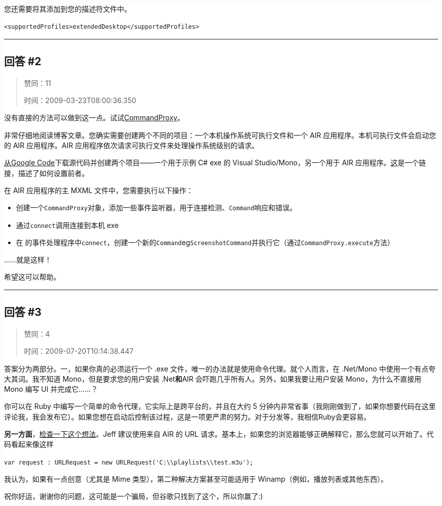 您还需要将其添加到您的描述符文件中。

```
<supportedProfiles>extendedDesktop</supportedProfiles> 
```

* * *

## 回答 #2

> 赞同：11
> 
> 时间：2009-03-23T08:00:36.350

没有直接的方法可以做到这一点。试试[CommandProxy](http://www.mikechambers.com/blog/2008/01/17/commandproxy-net-air-integration-proof-of-concept/)。

非常仔细地阅读博客文章。您确实需要创建两个不同的项目：一个本机操作系统可执行文件和一个 AIR 应用程序。本机可执行文件会启动您的 AIR 应用程序。AIR 应用程序依次请求可执行文件来处理操作系统级别的请求。

[从Google Code](http://code.google.com/p/commandproxy/)下载源代码并创建两个项目——一个用于示例 C# exe 的 Visual Studio/Mono，另一个用于 AIR 应用程序。[这](http://code.google.com/p/commandproxy/wiki/Compiling)是一个链接，描述了如何设置前者。

在 AIR 应用程序的主 MXML 文件中，您需要执行以下操作：

*   创建一个`CommandProxy`对象，添加一些事件监听器，用于连接检测、`Command`响应和错误。

*   通过`connect`调用连接到本机 exe

*   在 的事件处理程序中`connect`，创建一个新的`Command`eg`ScreenshotCommand`并执行它（通过`CommandProxy.execute`方法）

……就是这样！

希望这可以帮助。

* * *

## 回答 #3

> 赞同：4
> 
> 时间：2009-07-20T10:14:38.447

答案分为两部分。一，如果你真的必须运行一个 .exe 文件，唯一的办法就是使用命令代理。就个人而言，在 .Net/Mono 中使用一个有点夸大其词。我不知道 Mono，但是要求您的用户安装 .Net**和**AIR 会吓跑几乎所有人。另外，如果我要让用户安装 Mono，为什么不直接用 Mono 编写 UI 并完成它......？

你可以在 Ruby 中编写一个简单的命令代理，它实际上是跨平台的，并且在大约 5 分钟内非常省事（我刚刚做到了，如果你想要代码在这里评论我，我会发布它）。如果您想在启动后控制该过程，这是一项更严肃的努力。对于分发等，我相信Ruby会更容易。

**另一方面**，[检查一下这个想法](http://www.jeffryhouser.com/index.cfm/2008/4/22/)。Jeff 建议使用来自 AIR 的 URL 请求。基本上，如果您的浏览器能够正确解释它，那么您就可以开始了。代码看起来像这样

```
var request : URLRequest = new URLRequest('C:\\playlists\\test.m3u'); 
```

我认为，如果有一点创意（尤其是 Mime 类型），第二种解决方案甚至可能适用于 Winamp（例如，播放列表或其他东西）。

祝你好运，谢谢你的问题，这可能是一个骗局，但谷歌只找到了这个，所以你赢了:)
